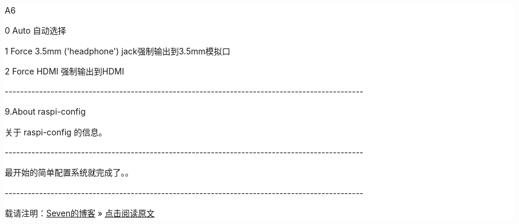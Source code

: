 A6

0 Auto 自动选择

1 Force 3.5mm ('headphone') jack强制输出到3.5mm模拟口

2 Force HDMI 强制输出到HDMI

\----------------------------------------------------------------------------------------------

9.About raspi-config

关于 raspi-config 的信息。

\----------------------------------------------------------------------------------------------

最开始的简单配置系统就完成了。。

\----------------------------------------------------------------------------------------------

载请注明：[Seven的博客](http://sevenold.github.io) » [点击阅读原文](https://sevenold.github.io/2015/08/raspberry-on//)